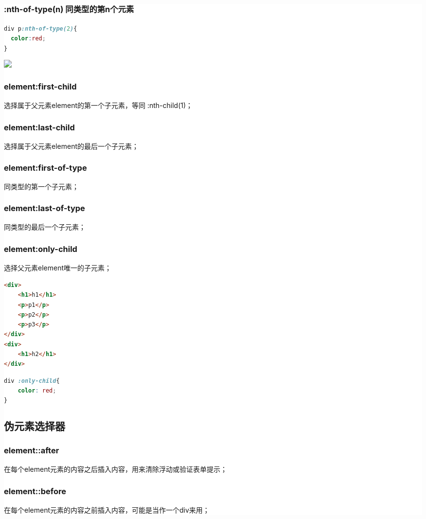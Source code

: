 ### :nth-of-type(n) 同类型的第n个元素

```CSS
div p:nth-of-type(2){
  color:red;
}
```

![](https://secure-static.wolai.com/static/kA8EoYjQDyPFpk1UQuVBzz/image.png)

### element:first-child

选择属于父元素element的第一个子元素，等同 :nth-child(1)；

### element:last-child

选择属于父元素element的最后一个子元素；

### element:first-of-type

同类型的第一个子元素；

### element:last-of-type

同类型的最后一个子元素；

### element:only-child

选择父元素element唯一的子元素；

```HTML
<div>
    <h1>h1</h1>
    <p>p1</p>
    <p>p2</p>
    <p>p3</p>
</div>
<div>
    <h1>h2</h1>  
</div>
```

```CSS
div :only-child{
    color: red;
}
```

## 伪元素选择器

### element::after

在每个element元素的内容之后插入内容，用来清除浮动或验证表单提示；

### element::before

在每个element元素的内容之前插入内容，可能是当作一个div来用；